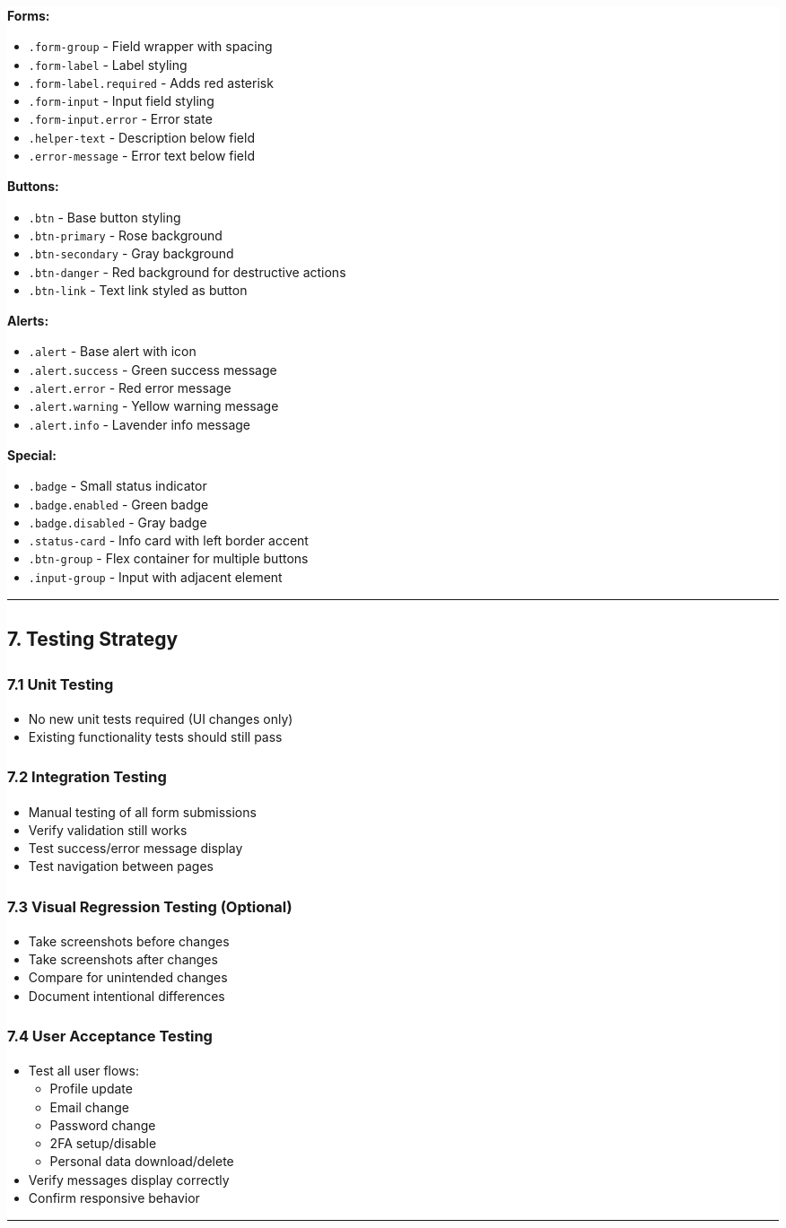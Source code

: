 **Forms:**
- `.form-group` - Field wrapper with spacing
- `.form-label` - Label styling
- `.form-label.required` - Adds red asterisk
- `.form-input` - Input field styling
- `.form-input.error` - Error state
- `.helper-text` - Description below field
- `.error-message` - Error text below field

**Buttons:**
- `.btn` - Base button styling
- `.btn-primary` - Rose background
- `.btn-secondary` - Gray background
- `.btn-danger` - Red background for destructive actions
- `.btn-link` - Text link styled as button

**Alerts:**
- `.alert` - Base alert with icon
- `.alert.success` - Green success message
- `.alert.error` - Red error message
- `.alert.warning` - Yellow warning message
- `.alert.info` - Lavender info message

**Special:**
- `.badge` - Small status indicator
- `.badge.enabled` - Green badge
- `.badge.disabled` - Gray badge
- `.status-card` - Info card with left border accent
- `.btn-group` - Flex container for multiple buttons
- `.input-group` - Input with adjacent element

---

## 7. Testing Strategy

### 7.1 Unit Testing
- No new unit tests required (UI changes only)
- Existing functionality tests should still pass

### 7.2 Integration Testing
- Manual testing of all form submissions
- Verify validation still works
- Test success/error message display
- Test navigation between pages

### 7.3 Visual Regression Testing (Optional)
- Take screenshots before changes
- Take screenshots after changes
- Compare for unintended changes
- Document intentional differences

### 7.4 User Acceptance Testing
- Test all user flows:
  - Profile update
  - Email change
  - Password change
  - 2FA setup/disable
  - Personal data download/delete
- Verify messages display correctly
- Confirm responsive behavior

---